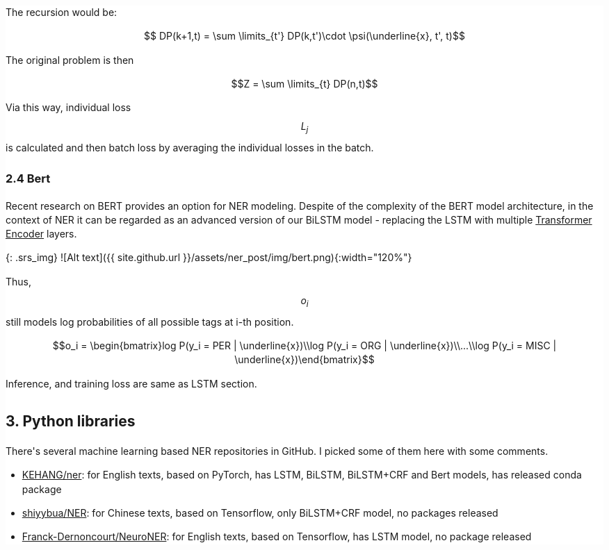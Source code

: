 The recursion would be:

$$ DP(k+1,t) = \sum \limits_{t'} DP(k,t')\cdot \psi(\underline{x}, t', t)$$ 

The original problem is then

$$Z = \sum \limits_{t} DP(n,t)$$

Via this way, individual loss $$L_j$$ is calculated and then batch loss by averaging the individual losses in the batch.

### 2.4 Bert

Recent research on BERT provides an option for NER modeling. Despite of the complexity of the BERT model architecture, in the context of NER it can be regarded as an advanced version of our BiLSTM model - replacing the LSTM with multiple [Transformer Encoder](http://jalammar.github.io/illustrated-transformer/) layers.

{: .srs_img}
![Alt text]({{ site.github.url }}/assets/ner_post/img/bert.png){:width="120%"}

Thus, $$o_i$$ still models log probabilities of all possible tags at i-th position.

$$o_i = \begin{bmatrix}log P(y_i = PER | \underline{x})\\log P(y_i = ORG | \underline{x})\\...\\log P(y_i = MISC | \underline{x})\end{bmatrix}$$

Inference, and training loss are same as LSTM section.

## 3. Python libraries

There's several machine learning based NER repositories in GitHub. I picked some of them here with some comments.

- [KEHANG/ner](https://github.com/KEHANG/ner/): for English texts, based on PyTorch, has LSTM, BiLSTM, BiLSTM+CRF and Bert models, has released conda package

- [shiyybua/NER](https://github.com/shiyybua/NER): for Chinese texts, based on Tensorflow, only BiLSTM+CRF model, no packages released

- [Franck-Dernoncourt/NeuroNER](https://github.com/Franck-Dernoncourt/NeuroNER): for English texts, based on Tensorflow, has LSTM model, no package released
